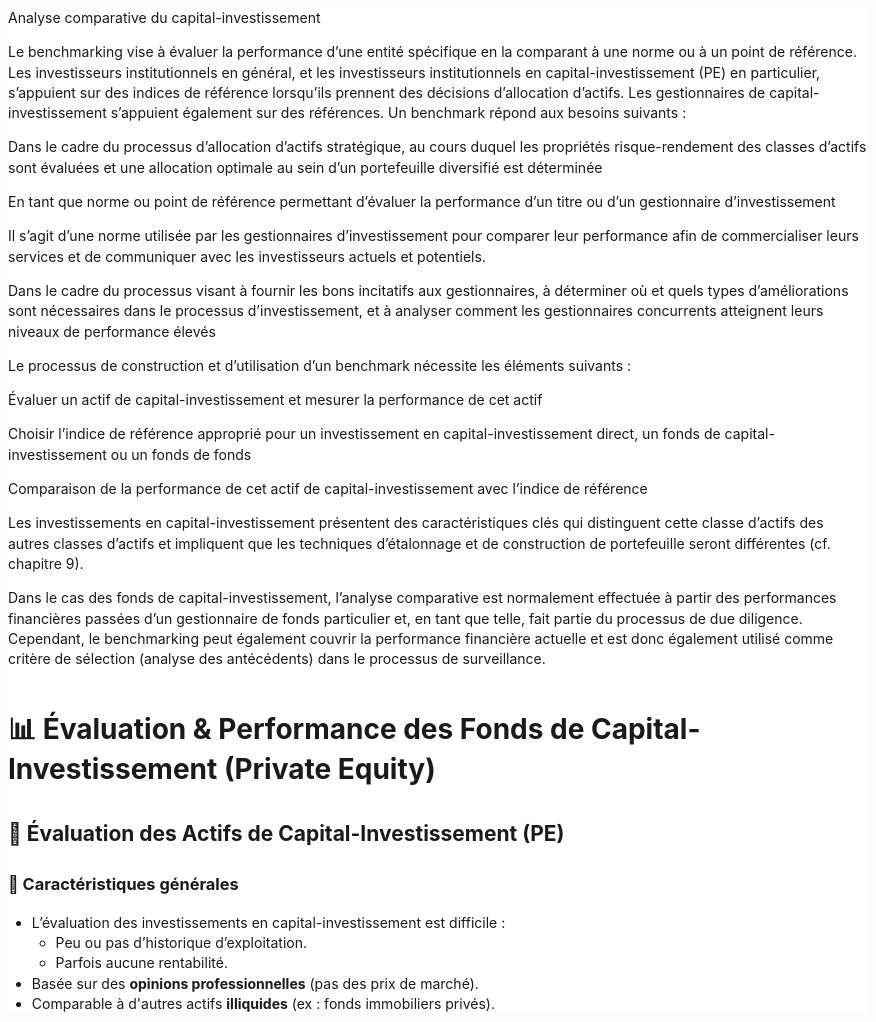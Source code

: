 

Analyse comparative du capital-investissement

Le benchmarking vise à évaluer la performance d’une entité spécifique en la comparant à une norme ou à un point de référence. Les investisseurs institutionnels en général, et les investisseurs institutionnels en capital-investissement (PE) en particulier, s’appuient sur des indices de référence lorsqu’ils prennent des décisions d’allocation d’actifs. Les gestionnaires de capital-investissement s’appuient également sur des références. Un benchmark répond aux besoins suivants :

Dans le cadre du processus d’allocation d’actifs stratégique, au cours duquel les propriétés risque-rendement des classes d’actifs sont évaluées et une allocation optimale au sein d’un portefeuille diversifié est déterminée

En tant que norme ou point de référence permettant d’évaluer la performance d’un titre ou d’un gestionnaire d’investissement

Il s’agit d’une norme utilisée par les gestionnaires d’investissement pour comparer leur performance afin de commercialiser leurs services et de communiquer avec les investisseurs actuels et potentiels.

Dans le cadre du processus visant à fournir les bons incitatifs aux gestionnaires, à déterminer où et quels types d’améliorations sont nécessaires dans le processus d’investissement, et à analyser comment les gestionnaires concurrents atteignent leurs niveaux de performance élevés

Le processus de construction et d’utilisation d’un benchmark nécessite les éléments suivants :

Évaluer un actif de capital-investissement et mesurer la performance de cet actif

Choisir l’indice de référence approprié pour un investissement en capital-investissement direct, un fonds de capital-investissement ou un fonds de fonds

Comparaison de la performance de cet actif de capital-investissement avec l’indice de référence

Les investissements en capital-investissement présentent des caractéristiques clés qui distinguent cette classe d’actifs des autres classes d’actifs et impliquent que les techniques d’étalonnage et de construction de portefeuille seront différentes (cf. chapitre 9).

Dans le cas des fonds de capital-investissement, l’analyse comparative est normalement effectuée à partir des performances financières passées d’un gestionnaire de fonds particulier et, en tant que telle, fait partie du processus de due diligence. Cependant, le benchmarking peut également couvrir la performance financière actuelle et est donc également utilisé comme critère de sélection (analyse des antécédents) dans le processus de surveillance.




# 📊 Évaluation & Performance des Fonds de Capital-Investissement (Private Equity)

## 🧾 Évaluation des Actifs de Capital-Investissement (PE)

### 🔹 Caractéristiques générales

- L’évaluation des investissements en capital-investissement est difficile :
  - Peu ou pas d’historique d’exploitation.
  - Parfois aucune rentabilité.
- Basée sur des **opinions professionnelles** (pas des prix de marché).
- Comparable à d'autres actifs **illiquides** (ex : fonds immobiliers privés).
